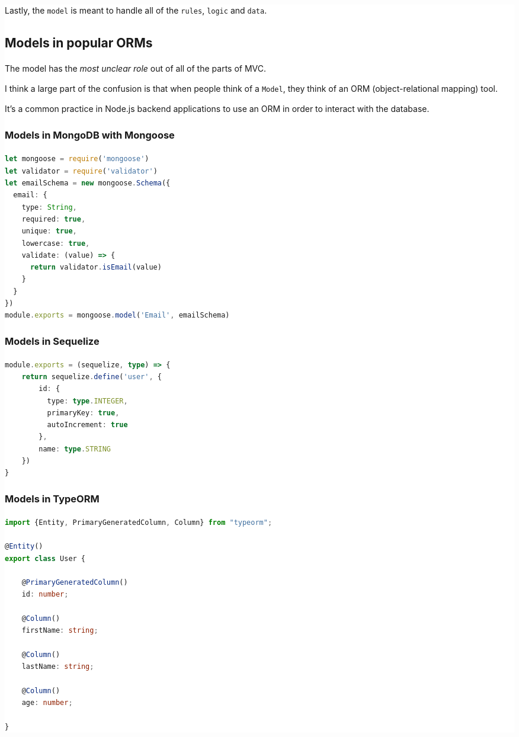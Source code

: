 Lastly, the `model` is meant to handle all of the `rules`, `logic` and `data`.  

## Models in popular ORMs

The model has the _most unclear role_ out of all of the parts of MVC.

I think a large part of the confusion is that when people think of a `Model`, they think of an ORM (object-relational mapping) tool.

It’s a common practice in Node.js backend applications to use an ORM in order to interact with the database. 

### Models in MongoDB with Mongoose
```typescript
let mongoose = require('mongoose')
let validator = require('validator')
let emailSchema = new mongoose.Schema({
  email: {
    type: String,
    required: true,
    unique: true,
    lowercase: true,
    validate: (value) => {
      return validator.isEmail(value)
    }
  }
})
module.exports = mongoose.model('Email', emailSchema)
```

### Models in Sequelize
```typescript
module.exports = (sequelize, type) => {
    return sequelize.define('user', {
        id: {
          type: type.INTEGER,
          primaryKey: true,
          autoIncrement: true
        },
        name: type.STRING
    })
}
```

### Models in TypeORM
```typescript
import {Entity, PrimaryGeneratedColumn, Column} from "typeorm";

@Entity()
export class User {

    @PrimaryGeneratedColumn()
    id: number;

    @Column()
    firstName: string;

    @Column()
    lastName: string;

    @Column()
    age: number;

}
```